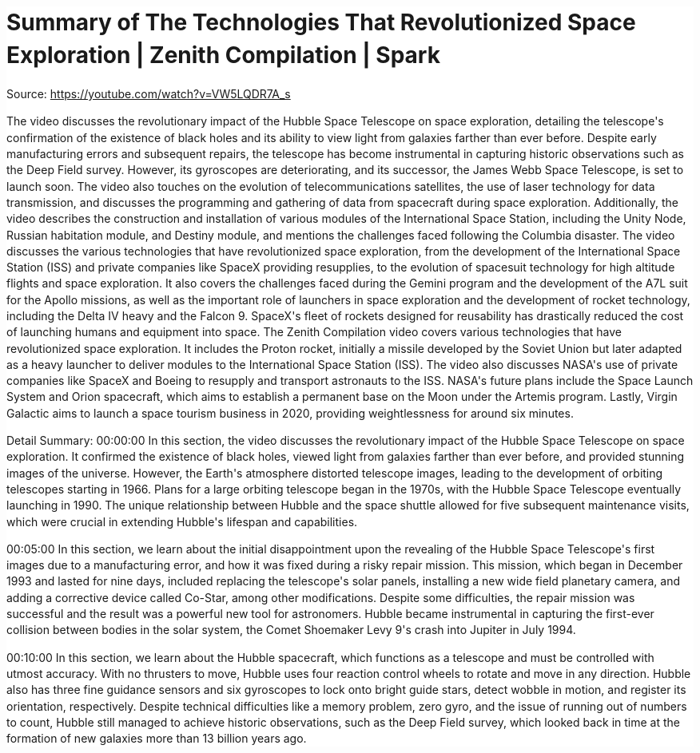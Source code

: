 # Summary of The Technologies That Revolutionized Space Exploration | Zenith Compilation | Spark

Source: https://youtube.com/watch?v=VW5LQDR7A_s

The video discusses the revolutionary impact of the Hubble Space Telescope on space exploration, detailing the telescope's confirmation of the existence of black holes and its ability to view light from galaxies farther than ever before. Despite early manufacturing errors and subsequent repairs, the telescope has become instrumental in capturing historic observations such as the Deep Field survey. However, its gyroscopes are deteriorating, and its successor, the James Webb Space Telescope, is set to launch soon. The video also touches on the evolution of telecommunications satellites, the use of laser technology for data transmission, and discusses the programming and gathering of data from spacecraft during space exploration. Additionally, the video describes the construction and installation of various modules of the International Space Station, including the Unity Node, Russian habitation module, and Destiny module, and mentions the challenges faced following the Columbia disaster.
The video discusses the various technologies that have revolutionized space exploration, from the development of the International Space Station (ISS) and private companies like SpaceX providing resupplies, to the evolution of spacesuit technology for high altitude flights and space exploration. It also covers the challenges faced during the Gemini program and the development of the A7L suit for the Apollo missions, as well as the important role of launchers in space exploration and the development of rocket technology, including the Delta IV heavy and the Falcon 9. SpaceX's fleet of rockets designed for reusability has drastically reduced the cost of launching humans and equipment into space.
The Zenith Compilation video covers various technologies that have revolutionized space exploration. It includes the Proton rocket, initially a missile developed by the Soviet Union but later adapted as a heavy launcher to deliver modules to the International Space Station (ISS). The video also discusses NASA's use of private companies like SpaceX and Boeing to resupply and transport astronauts to the ISS. NASA's future plans include the Space Launch System and Orion spacecraft, which aims to establish a permanent base on the Moon under the Artemis program. Lastly, Virgin Galactic aims to launch a space tourism business in 2020, providing weightlessness for around six minutes.

Detail Summary: 
00:00:00
In this section, the video discusses the revolutionary impact of the Hubble Space Telescope on space exploration. It confirmed the existence of black holes, viewed light from galaxies farther than ever before, and provided stunning images of the universe. However, the Earth's atmosphere distorted telescope images, leading to the development of orbiting telescopes starting in 1966. Plans for a large orbiting telescope began in the 1970s, with the Hubble Space Telescope eventually launching in 1990. The unique relationship between Hubble and the space shuttle allowed for five subsequent maintenance visits, which were crucial in extending Hubble's lifespan and capabilities.

00:05:00
In this section, we learn about the initial disappointment upon the revealing of the Hubble Space Telescope's first images due to a manufacturing error, and how it was fixed during a risky repair mission. This mission, which began in December 1993 and lasted for nine days, included replacing the telescope's solar panels, installing a new wide field planetary camera, and adding a corrective device called Co-Star, among other modifications. Despite some difficulties, the repair mission was successful and the result was a powerful new tool for astronomers. Hubble became instrumental in capturing the first-ever collision between bodies in the solar system, the Comet Shoemaker Levy 9's crash into Jupiter in July 1994.

00:10:00
In this section, we learn about the Hubble spacecraft, which functions as a telescope and must be controlled with utmost accuracy. With no thrusters to move, Hubble uses four reaction control wheels to rotate and move in any direction. Hubble also has three fine guidance sensors and six gyroscopes to lock onto bright guide stars, detect wobble in motion, and register its orientation, respectively. Despite technical difficulties like a memory problem, zero gyro, and the issue of running out of numbers to count, Hubble still managed to achieve historic observations, such as the Deep Field survey, which looked back in time at the formation of new galaxies more than 13 billion years ago.
